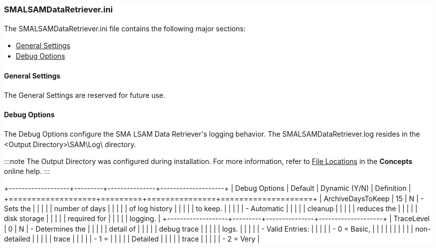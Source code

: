 ### SMALSAMDataRetriever.ini

The SMALSAMDataRetriever.ini file contains the following major sections:

- [General Settings](#General2)
- [Debug Options](#Debug2)

#### General Settings

The General Settings are reserved for future use.

#### Debug Options

The Debug Options configure the SMA LSAM Data Retriever\'s logging
behavior. The SMALSAMDataRetriever.log resides in the \<Output
Directory\>\\SAM\\Log\\ directory.

:::note
The Output Directory was configured during installation. For more information, refer to [File Locations](../file-locations.md) in the **Concepts** online help.
:::

+-------------------+---------+---------------+--------------------+
| Debug Options     | Default | Dynamic (Y/N) | Definition         |
+===================+=========+===============+====================+
| ArchiveDaysToKeep | 15      | N             | -   Sets the       |
|                   |         |               |     number of days |
|                   |         |               |     of log history |
|                   |         |               |     to keep.       |
|                   |         |               | -   Automatic      |
|                   |         |               |     cleanup        |
|                   |         |               |     reduces the    |
|                   |         |               |     disk storage   |
|                   |         |               |     required for   |
|                   |         |               |     logging.       |
+-------------------+---------+---------------+--------------------+
| TraceLevel        | 0       | N             | -   Determines the |
|                   |         |               |     detail of      |
|                   |         |               |     debug trace    |
|                   |         |               |     logs.          |
|                   |         |               | -   Valid Entries: |
|                   |         |               |     -   0 = Basic, |
|                   |         |               |                    |
|                   |         |               |       non-detailed |
|                   |         |               |         trace      |
|                   |         |               |     -   1 =        |
|                   |         |               |         Detailed   |
|                   |         |               |         trace      |
|                   |         |               |     -   2 = Very   |